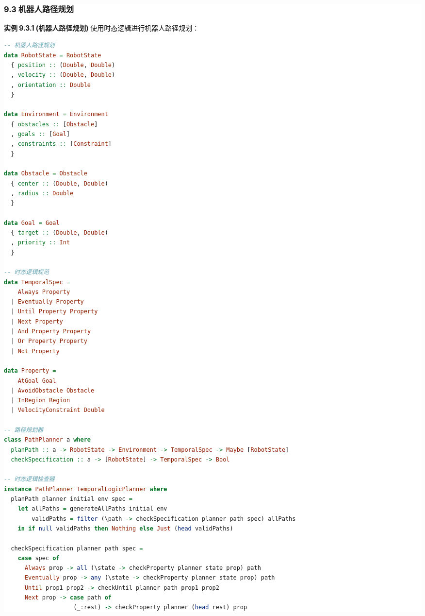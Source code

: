 ### 9.3 机器人路径规划

**实例 9.3.1 (机器人路径规划)**
使用时态逻辑进行机器人路径规划：

```haskell
-- 机器人路径规划
data RobotState = RobotState
  { position :: (Double, Double)
  , velocity :: (Double, Double)
  , orientation :: Double
  }

data Environment = Environment
  { obstacles :: [Obstacle]
  , goals :: [Goal]
  , constraints :: [Constraint]
  }

data Obstacle = Obstacle
  { center :: (Double, Double)
  , radius :: Double
  }

data Goal = Goal
  { target :: (Double, Double)
  , priority :: Int
  }

-- 时态逻辑规范
data TemporalSpec = 
    Always Property
  | Eventually Property
  | Until Property Property
  | Next Property
  | And Property Property
  | Or Property Property
  | Not Property

data Property = 
    AtGoal Goal
  | AvoidObstacle Obstacle
  | InRegion Region
  | VelocityConstraint Double

-- 路径规划器
class PathPlanner a where
  planPath :: a -> RobotState -> Environment -> TemporalSpec -> Maybe [RobotState]
  checkSpecification :: a -> [RobotState] -> TemporalSpec -> Bool

-- 时态逻辑检查器
instance PathPlanner TemporalLogicPlanner where
  planPath planner initial env spec = 
    let allPaths = generateAllPaths initial env
        validPaths = filter (\path -> checkSpecification planner path spec) allPaths
    in if null validPaths then Nothing else Just (head validPaths)
  
  checkSpecification planner path spec = 
    case spec of
      Always prop -> all (\state -> checkProperty planner state prop) path
      Eventually prop -> any (\state -> checkProperty planner state prop) path
      Until prop1 prop2 -> checkUntil planner path prop1 prop2
      Next prop -> case path of
                    (_:rest) -> checkProperty planner (head rest) prop
```